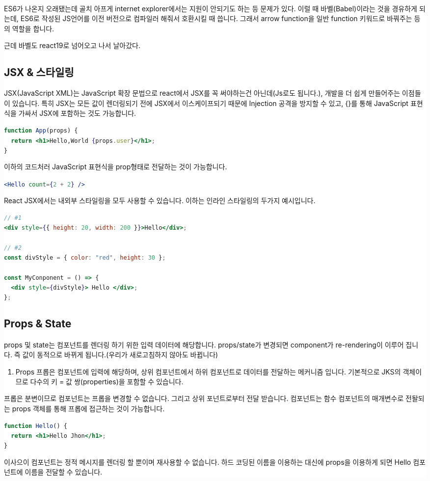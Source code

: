 
ES6가 나온지 오래됐는데 골치 아프게 internet explorer에서는 지원이 안되기도 하는 등 문제가 있다. 이럴 때 바벨(Babel)이라는 것을 경유하게 되는데, ES6로 작성된 JS언어를 이전 버전으로 컴파일러 해줘서 호환시킬 때 씁니다. 그래서 arrow function을 일반 function 키워드로 바꿔주는 등의 역할을 합니다.

근데 바벨도 react19로 넘어오고 나서 날아갔다.

## JSX & 스타일링

JSX(JavaScript XML)는 JavaScript 확장 문법으로 react에서 JSX를 꼭 써야하는건 아닌데(Js로도 됩니다.), 개발을 더 쉽게 만들어주는 이점들이 있습니다. 특히 JSX는 모든 값이 렌더링되기 전에 JSX에서 이스케이프되기 때문에 Injection 공격을 방지할 수 있고, {}를 통해 JavaScript 표현식을 가싸서 JSX에 포함하는 것도 가능합니다.

```jsx
function App(props) {
  return <h1>Hello,World {props.user}</h1>;
}
```

이하의 코드처러 JavaScript 표현식을 prop형태로 전달하는 것이 가능합니다.

```jsx
<Hello count={2 + 2} />
```

React JSX에서는 내외부 스타일링을 모두 사용할 수 있습니다. 이하는 인라인 스타일링의 두가지 예시입니다.

```jsx
// #1
<div style={{ height: 20, width: 200 }}>Hello</div>;

// #2
const divStyle = { color: "red", height: 30 };

const MyConponent = () => {
  <div style={divStyle}> Hello </div>;
};
```

## Props & State

props 및 state는 컴포넌트를 렌더링 하기 위한 입력 데이터에 해당합니다. props/state가 변경되면 component가 re-rendering이 이루어 집니다. 즉 값이 동적으로 바뀌게 됩니다.(우리가 새로고침하지 않아도 바뀝니다)

1. Props
   프롭은 컴포넌트에 입력에 해당하며, 상위 컴포넌트에서 하위 컴포넌트로 데이터를 전달하는 메커니즘 입니다. 기본적으로 JKS의 객체이므로 다수의 키 = 값 쌍(properties)을 포함할 수 있습니다.

프롭은 분변이므로 컴포넌트는 프롭을 변경할 수 없습니다. 그리고 상위 포넌트로부터 전달 받습니다. 컴포넌트는 함수 컴포넌트의 매개변수로 전돨되는 props 객체를 통해 프롭에 접근하는 것이 가능합니다.

```jsx
function Hello() {
  return <h1>Hello Jhon</h1>;
}
```

이사으이 컴포넌트는 정적 메시지를 렌더링 할 뿐이며 재사용할 수 없습니다. 하드 코딩된 이름을 이용하는 대신에 props을 이용하게 되면 Hello 컴포넌트에 이름을 전달할 수 있습니다.
